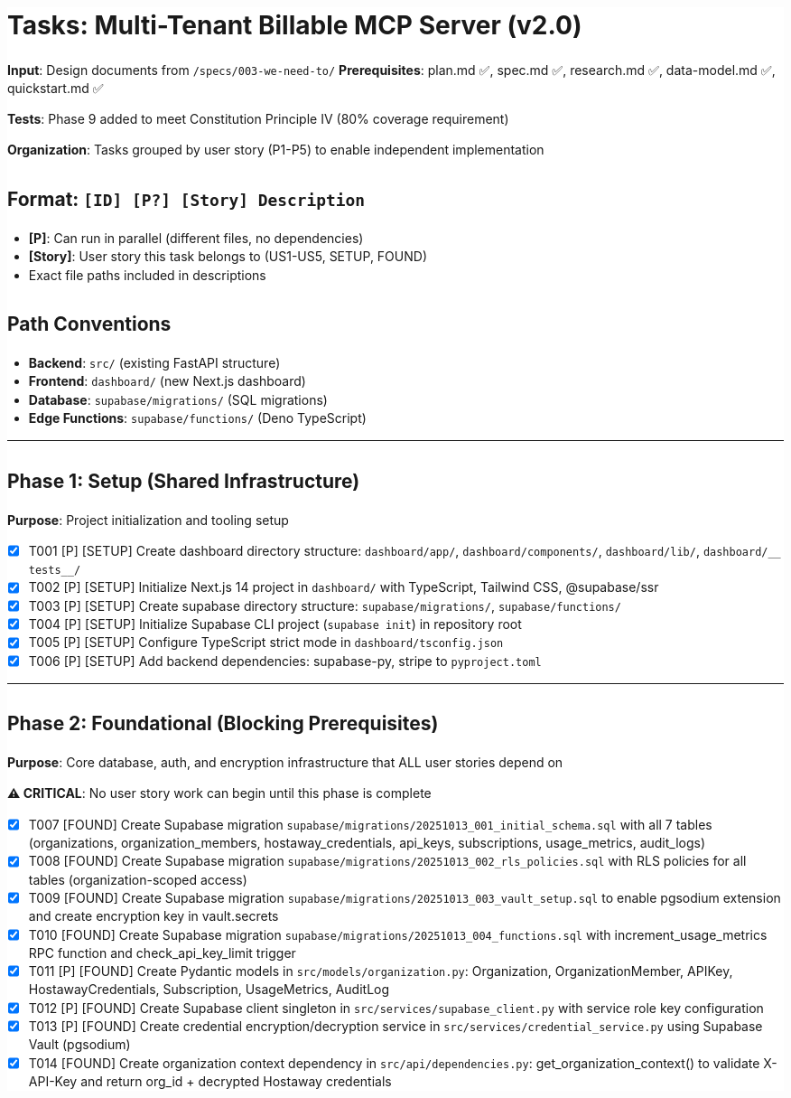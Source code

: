 # Tasks: Multi-Tenant Billable MCP Server (v2.0)

**Input**: Design documents from `/specs/003-we-need-to/`
**Prerequisites**: plan.md ✅, spec.md ✅, research.md ✅, data-model.md ✅, quickstart.md ✅

**Tests**: Phase 9 added to meet Constitution Principle IV (80% coverage requirement)

**Organization**: Tasks grouped by user story (P1-P5) to enable independent implementation

## Format: `[ID] [P?] [Story] Description`
- **[P]**: Can run in parallel (different files, no dependencies)
- **[Story]**: User story this task belongs to (US1-US5, SETUP, FOUND)
- Exact file paths included in descriptions

## Path Conventions
- **Backend**: `src/` (existing FastAPI structure)
- **Frontend**: `dashboard/` (new Next.js dashboard)
- **Database**: `supabase/migrations/` (SQL migrations)
- **Edge Functions**: `supabase/functions/` (Deno TypeScript)

---

## Phase 1: Setup (Shared Infrastructure)

**Purpose**: Project initialization and tooling setup

- [X] T001 [P] [SETUP] Create dashboard directory structure: `dashboard/app/`, `dashboard/components/`, `dashboard/lib/`, `dashboard/__tests__/`
- [X] T002 [P] [SETUP] Initialize Next.js 14 project in `dashboard/` with TypeScript, Tailwind CSS, @supabase/ssr
- [X] T003 [P] [SETUP] Create supabase directory structure: `supabase/migrations/`, `supabase/functions/`
- [X] T004 [P] [SETUP] Initialize Supabase CLI project (`supabase init`) in repository root
- [X] T005 [P] [SETUP] Configure TypeScript strict mode in `dashboard/tsconfig.json`
- [X] T006 [P] [SETUP] Add backend dependencies: supabase-py, stripe to `pyproject.toml`

---

## Phase 2: Foundational (Blocking Prerequisites)

**Purpose**: Core database, auth, and encryption infrastructure that ALL user stories depend on

**⚠️ CRITICAL**: No user story work can begin until this phase is complete

- [X] T007 [FOUND] Create Supabase migration `supabase/migrations/20251013_001_initial_schema.sql` with all 7 tables (organizations, organization_members, hostaway_credentials, api_keys, subscriptions, usage_metrics, audit_logs)
- [X] T008 [FOUND] Create Supabase migration `supabase/migrations/20251013_002_rls_policies.sql` with RLS policies for all tables (organization-scoped access)
- [X] T009 [FOUND] Create Supabase migration `supabase/migrations/20251013_003_vault_setup.sql` to enable pgsodium extension and create encryption key in vault.secrets
- [X] T010 [FOUND] Create Supabase migration `supabase/migrations/20251013_004_functions.sql` with increment_usage_metrics RPC function and check_api_key_limit trigger
- [X] T011 [P] [FOUND] Create Pydantic models in `src/models/organization.py`: Organization, OrganizationMember, APIKey, HostawayCredentials, Subscription, UsageMetrics, AuditLog
- [X] T012 [P] [FOUND] Create Supabase client singleton in `src/services/supabase_client.py` with service role key configuration
- [X] T013 [P] [FOUND] Create credential encryption/decryption service in `src/services/credential_service.py` using Supabase Vault (pgsodium)
- [X] T014 [FOUND] Create organization context dependency in `src/api/dependencies.py`: get_organization_context() to validate X-API-Key and return org_id + decrypted Hostaway credentials